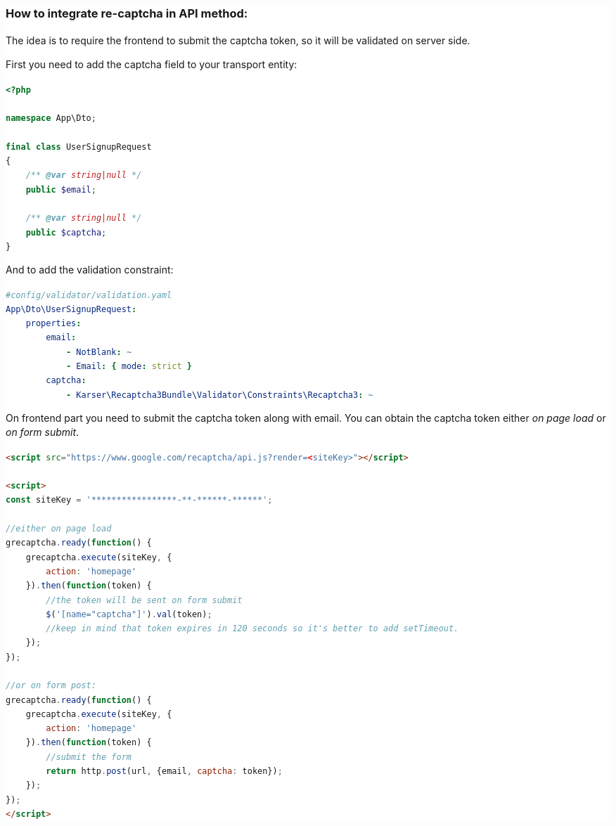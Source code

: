### How to integrate re-captcha in API method:

The idea is to require the frontend to submit the captcha token, so it will be validated on server side.

First you need to add the captcha field to your transport entity:
```php
<?php

namespace App\Dto;

final class UserSignupRequest
{
    /** @var string|null */
    public $email;

    /** @var string|null */
    public $captcha;
}
```

And to add the validation constraint:

```yaml
#config/validator/validation.yaml
App\Dto\UserSignupRequest:
    properties:
        email:
            - NotBlank: ~
            - Email: { mode: strict }
        captcha:
            - Karser\Recaptcha3Bundle\Validator\Constraints\Recaptcha3: ~
```


On frontend part you need to submit the captcha token along with email.
You can obtain the captcha token either *on page load* or *on form submit*.

```html
<script src="https://www.google.com/recaptcha/api.js?render=<siteKey>"></script>

<script>
const siteKey = '*****************-**-******-******';

//either on page load
grecaptcha.ready(function() {
    grecaptcha.execute(siteKey, {
        action: 'homepage'
    }).then(function(token) {
        //the token will be sent on form submit
        $('[name="captcha"]').val(token);
        //keep in mind that token expires in 120 seconds so it's better to add setTimeout.
    });
});

//or on form post:
grecaptcha.ready(function() {
    grecaptcha.execute(siteKey, {
        action: 'homepage'
    }).then(function(token) {
        //submit the form
        return http.post(url, {email, captcha: token});
    });
});
</script>
```
